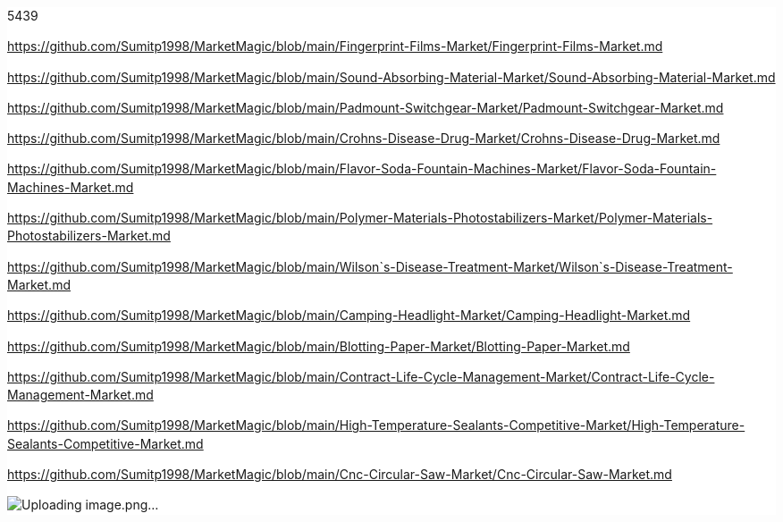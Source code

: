 5439</p><p><a href="https://github.com/Sumitp1998/MarketMagic/blob/main/Fingerprint-Films-Market/Fingerprint-Films-Market.md">https://github.com/Sumitp1998/MarketMagic/blob/main/Fingerprint-Films-Market/Fingerprint-Films-Market.md</a></p><p><a href="https://github.com/Sumitp1998/MarketMagic/blob/main/Sound-Absorbing-Material-Market/Sound-Absorbing-Material-Market.md">https://github.com/Sumitp1998/MarketMagic/blob/main/Sound-Absorbing-Material-Market/Sound-Absorbing-Material-Market.md</a></p><p><a href="https://github.com/Sumitp1998/MarketMagic/blob/main/Padmount-Switchgear-Market/Padmount-Switchgear-Market.md">https://github.com/Sumitp1998/MarketMagic/blob/main/Padmount-Switchgear-Market/Padmount-Switchgear-Market.md</a></p><p><a href="https://github.com/Sumitp1998/MarketMagic/blob/main/Crohns-Disease-Drug-Market/Crohns-Disease-Drug-Market.md">https://github.com/Sumitp1998/MarketMagic/blob/main/Crohns-Disease-Drug-Market/Crohns-Disease-Drug-Market.md</a></p><p><a href="https://github.com/Sumitp1998/MarketMagic/blob/main/Flavor-Soda-Fountain-Machines-Market/Flavor-Soda-Fountain-Machines-Market.md">https://github.com/Sumitp1998/MarketMagic/blob/main/Flavor-Soda-Fountain-Machines-Market/Flavor-Soda-Fountain-Machines-Market.md</a></p><p><a href="https://github.com/Sumitp1998/MarketMagic/blob/main/Polymer-Materials-Photostabilizers-Market/Polymer-Materials-Photostabilizers-Market.md">https://github.com/Sumitp1998/MarketMagic/blob/main/Polymer-Materials-Photostabilizers-Market/Polymer-Materials-Photostabilizers-Market.md</a></p><p><a href="https://github.com/Sumitp1998/MarketMagic/blob/main/Wilson`s-Disease-Treatment-Market/Wilson`s-Disease-Treatment-Market.md">https://github.com/Sumitp1998/MarketMagic/blob/main/Wilson`s-Disease-Treatment-Market/Wilson`s-Disease-Treatment-Market.md</a></p><p><a href="https://github.com/Sumitp1998/MarketMagic/blob/main/Camping-Headlight-Market/Camping-Headlight-Market.md">https://github.com/Sumitp1998/MarketMagic/blob/main/Camping-Headlight-Market/Camping-Headlight-Market.md</a></p><p><a href="https://github.com/Sumitp1998/MarketMagic/blob/main/Blotting-Paper-Market/Blotting-Paper-Market.md">https://github.com/Sumitp1998/MarketMagic/blob/main/Blotting-Paper-Market/Blotting-Paper-Market.md</a></p><p><a href="https://github.com/Sumitp1998/MarketMagic/blob/main/Contract-Life-Cycle-Management-Market/Contract-Life-Cycle-Management-Market.md">https://github.com/Sumitp1998/MarketMagic/blob/main/Contract-Life-Cycle-Management-Market/Contract-Life-Cycle-Management-Market.md</a></p><p><a href="https://github.com/Sumitp1998/MarketMagic/blob/main/High-Temperature-Sealants-Competitive-Market/High-Temperature-Sealants-Competitive-Market.md">https://github.com/Sumitp1998/MarketMagic/blob/main/High-Temperature-Sealants-Competitive-Market/High-Temperature-Sealants-Competitive-Market.md</a></p><p><a href="https://github.com/Sumitp1998/MarketMagic/blob/main/Cnc-Circular-Saw-Market/Cnc-Circular-Saw-Market.md">https://github.com/Sumitp1998/MarketMagic/blob/main/Cnc-Circular-Saw-Market/Cnc-Circular-Saw-Market.md</a></p>
![Uploading image.png…]()
